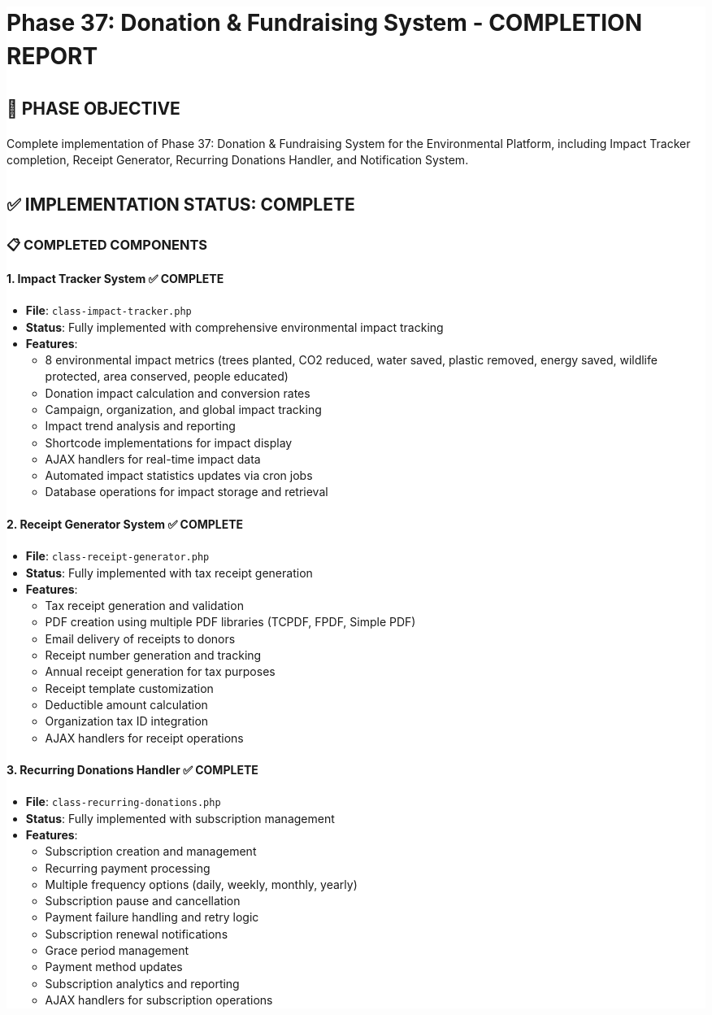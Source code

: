 # Phase 37: Donation & Fundraising System - COMPLETION REPORT

## 🎯 PHASE OBJECTIVE
Complete implementation of Phase 37: Donation & Fundraising System for the Environmental Platform, including Impact Tracker completion, Receipt Generator, Recurring Donations Handler, and Notification System.

## ✅ IMPLEMENTATION STATUS: **COMPLETE**

### 📋 COMPLETED COMPONENTS

#### 1. **Impact Tracker System** ✅ COMPLETE
- **File**: `class-impact-tracker.php`
- **Status**: Fully implemented with comprehensive environmental impact tracking
- **Features**:
  - 8 environmental impact metrics (trees planted, CO2 reduced, water saved, plastic removed, energy saved, wildlife protected, area conserved, people educated)
  - Donation impact calculation and conversion rates
  - Campaign, organization, and global impact tracking
  - Impact trend analysis and reporting
  - Shortcode implementations for impact display
  - AJAX handlers for real-time impact data
  - Automated impact statistics updates via cron jobs
  - Database operations for impact storage and retrieval

#### 2. **Receipt Generator System** ✅ COMPLETE
- **File**: `class-receipt-generator.php`
- **Status**: Fully implemented with tax receipt generation
- **Features**:
  - Tax receipt generation and validation
  - PDF creation using multiple PDF libraries (TCPDF, FPDF, Simple PDF)
  - Email delivery of receipts to donors
  - Receipt number generation and tracking
  - Annual receipt generation for tax purposes
  - Receipt template customization
  - Deductible amount calculation
  - Organization tax ID integration
  - AJAX handlers for receipt operations

#### 3. **Recurring Donations Handler** ✅ COMPLETE
- **File**: `class-recurring-donations.php`
- **Status**: Fully implemented with subscription management
- **Features**:
  - Subscription creation and management
  - Recurring payment processing
  - Multiple frequency options (daily, weekly, monthly, yearly)
  - Subscription pause and cancellation
  - Payment failure handling and retry logic
  - Subscription renewal notifications
  - Grace period management
  - Payment method updates
  - Subscription analytics and reporting
  - AJAX handlers for subscription operations
